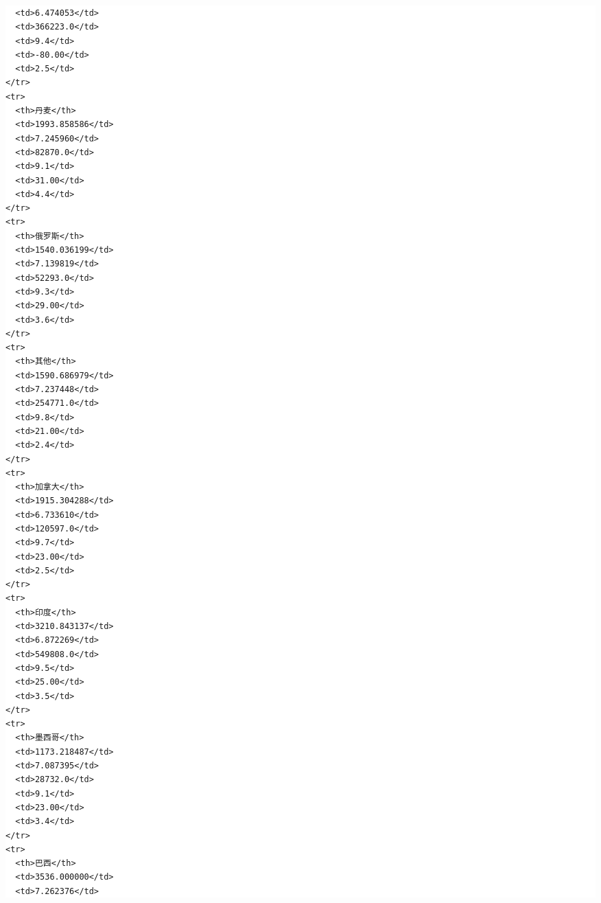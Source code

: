       <td>6.474053</td>
      <td>366223.0</td>
      <td>9.4</td>
      <td>-80.00</td>
      <td>2.5</td>
    </tr>
    <tr>
      <th>丹麦</th>
      <td>1993.858586</td>
      <td>7.245960</td>
      <td>82870.0</td>
      <td>9.1</td>
      <td>31.00</td>
      <td>4.4</td>
    </tr>
    <tr>
      <th>俄罗斯</th>
      <td>1540.036199</td>
      <td>7.139819</td>
      <td>52293.0</td>
      <td>9.3</td>
      <td>29.00</td>
      <td>3.6</td>
    </tr>
    <tr>
      <th>其他</th>
      <td>1590.686979</td>
      <td>7.237448</td>
      <td>254771.0</td>
      <td>9.8</td>
      <td>21.00</td>
      <td>2.4</td>
    </tr>
    <tr>
      <th>加拿大</th>
      <td>1915.304288</td>
      <td>6.733610</td>
      <td>120597.0</td>
      <td>9.7</td>
      <td>23.00</td>
      <td>2.5</td>
    </tr>
    <tr>
      <th>印度</th>
      <td>3210.843137</td>
      <td>6.872269</td>
      <td>549808.0</td>
      <td>9.5</td>
      <td>25.00</td>
      <td>3.5</td>
    </tr>
    <tr>
      <th>墨西哥</th>
      <td>1173.218487</td>
      <td>7.087395</td>
      <td>28732.0</td>
      <td>9.1</td>
      <td>23.00</td>
      <td>3.4</td>
    </tr>
    <tr>
      <th>巴西</th>
      <td>3536.000000</td>
      <td>7.262376</td>